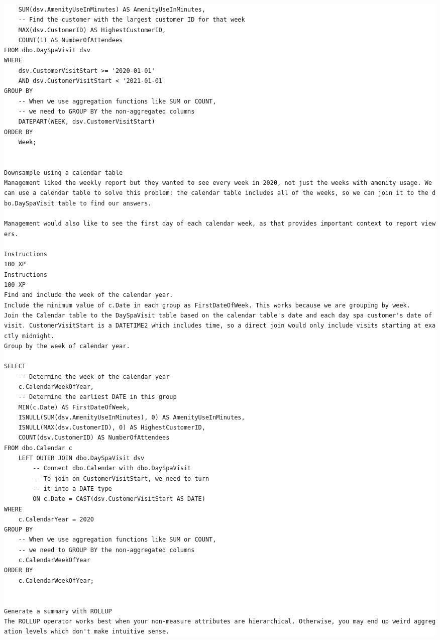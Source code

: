 ````WITH EventDates AS
	SUM(dsv.AmenityUseInMinutes) AS AmenityUseInMinutes,
	-- Find the customer with the largest customer ID for that week
	MAX(dsv.CustomerID) AS HighestCustomerID,
	COUNT(1) AS NumberOfAttendees
FROM dbo.DaySpaVisit dsv
WHERE
	dsv.CustomerVisitStart >= '2020-01-01'
	AND dsv.CustomerVisitStart < '2021-01-01'
GROUP BY
	-- When we use aggregation functions like SUM or COUNT,
    -- we need to GROUP BY the non-aggregated columns
	DATEPART(WEEK, dsv.CustomerVisitStart)
ORDER BY
	Week;


Downsample using a calendar table
Management liked the weekly report but they wanted to see every week in 2020, not just the weeks with amenity usage. We can use a calendar table to solve this problem: the calendar table includes all of the weeks, so we can join it to the dbo.DaySpaVisit table to find our answers.

Management would also like to see the first day of each calendar week, as that provides important context to report viewers.

Instructions
100 XP
Instructions
100 XP
Find and include the week of the calendar year.
Include the minimum value of c.Date in each group as FirstDateOfWeek. This works because we are grouping by week.
Join the Calendar table to the DaySpaVisit table based on the calendar table's date and each day spa customer's date of visit. CustomerVisitStart is a DATETIME2 which includes time, so a direct join would only include visits starting at exactly midnight.
Group by the week of calendar year.

SELECT
	-- Determine the week of the calendar year
	c.CalendarWeekOfYear,
	-- Determine the earliest DATE in this group
	MIN(c.Date) AS FirstDateOfWeek,
	ISNULL(SUM(dsv.AmenityUseInMinutes), 0) AS AmenityUseInMinutes,
	ISNULL(MAX(dsv.CustomerID), 0) AS HighestCustomerID,
	COUNT(dsv.CustomerID) AS NumberOfAttendees
FROM dbo.Calendar c
	LEFT OUTER JOIN dbo.DaySpaVisit dsv
		-- Connect dbo.Calendar with dbo.DaySpaVisit
		-- To join on CustomerVisitStart, we need to turn
        -- it into a DATE type
		ON c.Date = CAST(dsv.CustomerVisitStart AS DATE)
WHERE
	c.CalendarYear = 2020
GROUP BY
	-- When we use aggregation functions like SUM or COUNT,
    -- we need to GROUP BY the non-aggregated columns
	c.CalendarWeekOfYear
ORDER BY
	c.CalendarWeekOfYear;


Generate a summary with ROLLUP
The ROLLUP operator works best when your non-measure attributes are hierarchical. Otherwise, you may end up weird aggregation levels which don't make intuitive sense.
````